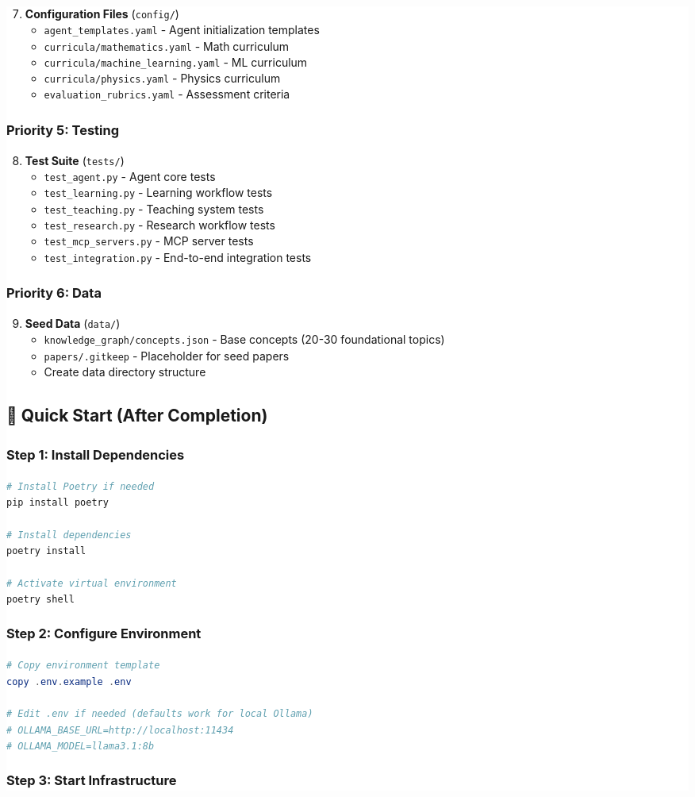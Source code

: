 7. **Configuration Files** (`config/`)
   - `agent_templates.yaml` - Agent initialization templates
   - `curricula/mathematics.yaml` - Math curriculum
   - `curricula/machine_learning.yaml` - ML curriculum
   - `curricula/physics.yaml` - Physics curriculum
   - `evaluation_rubrics.yaml` - Assessment criteria

### Priority 5: Testing

8. **Test Suite** (`tests/`)
   - `test_agent.py` - Agent core tests
   - `test_learning.py` - Learning workflow tests
   - `test_teaching.py` - Teaching system tests
   - `test_research.py` - Research workflow tests
   - `test_mcp_servers.py` - MCP server tests
   - `test_integration.py` - End-to-end integration tests

### Priority 6: Data

9. **Seed Data** (`data/`)
   - `knowledge_graph/concepts.json` - Base concepts (20-30 foundational topics)
   - `papers/.gitkeep` - Placeholder for seed papers
   - Create data directory structure

## 🏃 Quick Start (After Completion)

### Step 1: Install Dependencies

```powershell
# Install Poetry if needed
pip install poetry

# Install dependencies
poetry install

# Activate virtual environment
poetry shell
```

### Step 2: Configure Environment

```powershell
# Copy environment template
copy .env.example .env

# Edit .env if needed (defaults work for local Ollama)
# OLLAMA_BASE_URL=http://localhost:11434
# OLLAMA_MODEL=llama3.1:8b
```

### Step 3: Start Infrastructure
